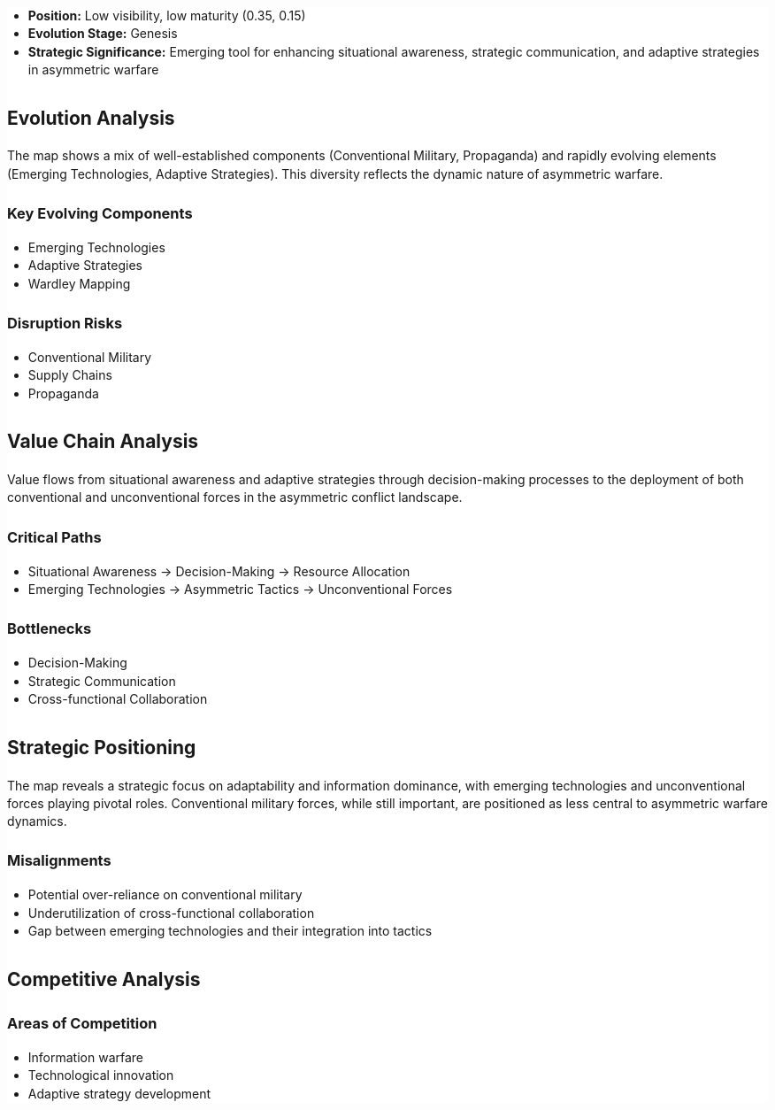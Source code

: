 - **Position:** Low visibility, low maturity (0.35, 0.15)
- **Evolution Stage:** Genesis
- **Strategic Significance:** Emerging tool for enhancing situational awareness, strategic communication, and adaptive strategies in asymmetric warfare

## Evolution Analysis

The map shows a mix of well-established components (Conventional Military, Propaganda) and rapidly evolving elements (Emerging Technologies, Adaptive Strategies). This diversity reflects the dynamic nature of asymmetric warfare.

### Key Evolving Components
- Emerging Technologies
- Adaptive Strategies
- Wardley Mapping

### Disruption Risks
- Conventional Military
- Supply Chains
- Propaganda

## Value Chain Analysis

Value flows from situational awareness and adaptive strategies through decision-making processes to the deployment of both conventional and unconventional forces in the asymmetric conflict landscape.

### Critical Paths
- Situational Awareness -> Decision-Making -> Resource Allocation
- Emerging Technologies -> Asymmetric Tactics -> Unconventional Forces

### Bottlenecks
- Decision-Making
- Strategic Communication
- Cross-functional Collaboration

## Strategic Positioning

The map reveals a strategic focus on adaptability and information dominance, with emerging technologies and unconventional forces playing pivotal roles. Conventional military forces, while still important, are positioned as less central to asymmetric warfare dynamics.

### Misalignments
- Potential over-reliance on conventional military
- Underutilization of cross-functional collaboration
- Gap between emerging technologies and their integration into tactics

## Competitive Analysis

### Areas of Competition
- Information warfare
- Technological innovation
- Adaptive strategy development
